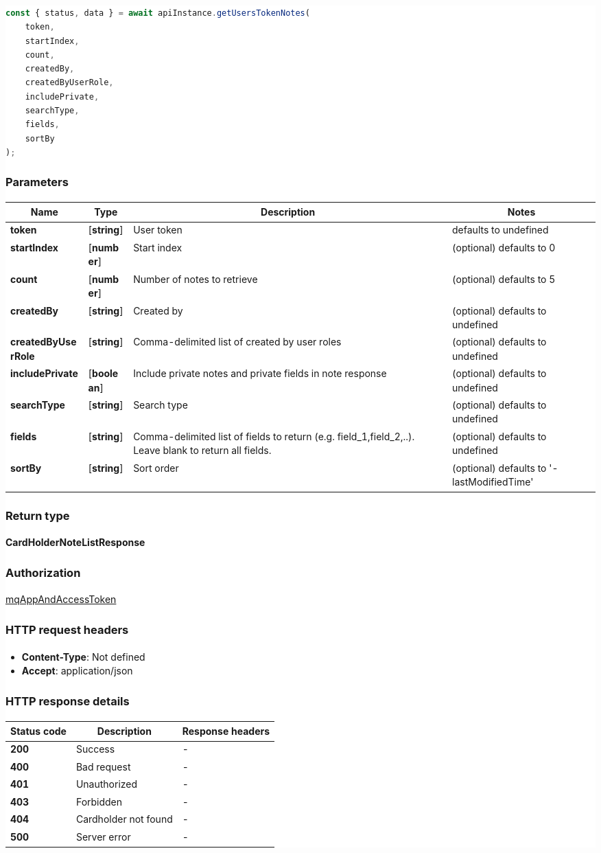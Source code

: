```typescript
const { status, data } = await apiInstance.getUsersTokenNotes(
    token,
    startIndex,
    count,
    createdBy,
    createdByUserRole,
    includePrivate,
    searchType,
    fields,
    sortBy
);
```

### Parameters

|Name | Type | Description  | Notes|
|------------- | ------------- | ------------- | -------------|
| **token** | [**string**] | User token | defaults to undefined|
| **startIndex** | [**number**] | Start index | (optional) defaults to 0|
| **count** | [**number**] | Number of notes to retrieve | (optional) defaults to 5|
| **createdBy** | [**string**] | Created by | (optional) defaults to undefined|
| **createdByUserRole** | [**string**] | Comma-delimited list of created by user roles | (optional) defaults to undefined|
| **includePrivate** | [**boolean**] | Include private notes and private fields in note response | (optional) defaults to undefined|
| **searchType** | [**string**] | Search type | (optional) defaults to undefined|
| **fields** | [**string**] | Comma-delimited list of fields to return (e.g. field_1,field_2,..). Leave blank to return all fields. | (optional) defaults to undefined|
| **sortBy** | [**string**] | Sort order | (optional) defaults to '-lastModifiedTime'|


### Return type

**CardHolderNoteListResponse**

### Authorization

[mqAppAndAccessToken](../README.md#mqAppAndAccessToken)

### HTTP request headers

 - **Content-Type**: Not defined
 - **Accept**: application/json


### HTTP response details
| Status code | Description | Response headers |
|-------------|-------------|------------------|
|**200** | Success |  -  |
|**400** | Bad request |  -  |
|**401** | Unauthorized |  -  |
|**403** | Forbidden |  -  |
|**404** | Cardholder not found |  -  |
|**500** | Server error |  -  |
